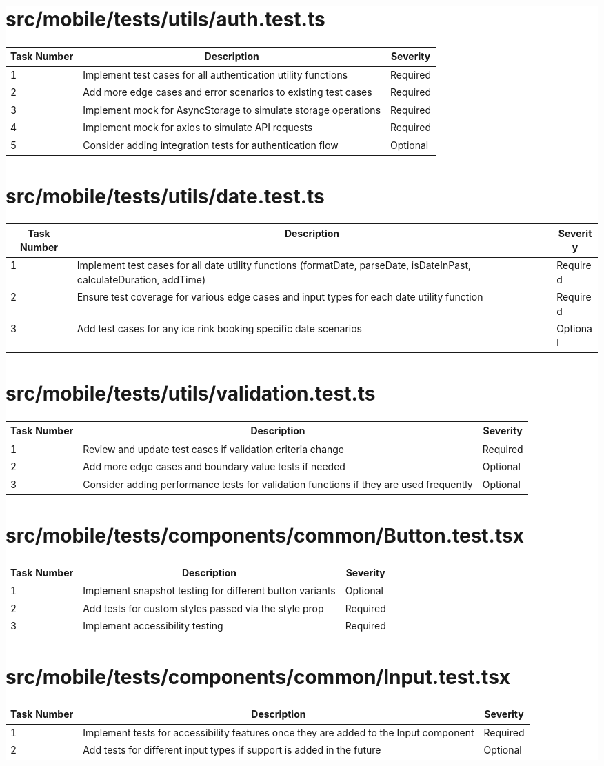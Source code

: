 # src/mobile/__tests__/utils/auth.test.ts

| Task Number | Description | Severity |
|-------------|-------------|----------|
| 1 | Implement test cases for all authentication utility functions | Required |
| 2 | Add more edge cases and error scenarios to existing test cases | Required |
| 3 | Implement mock for AsyncStorage to simulate storage operations | Required |
| 4 | Implement mock for axios to simulate API requests | Required |
| 5 | Consider adding integration tests for authentication flow | Optional |

# src/mobile/__tests__/utils/date.test.ts

| Task Number | Description | Severity |
|-------------|-------------|----------|
| 1 | Implement test cases for all date utility functions (formatDate, parseDate, isDateInPast, calculateDuration, addTime) | Required |
| 2 | Ensure test coverage for various edge cases and input types for each date utility function | Required |
| 3 | Add test cases for any ice rink booking specific date scenarios | Optional |

# src/mobile/__tests__/utils/validation.test.ts

| Task Number | Description | Severity |
|-------------|-------------|----------|
| 1 | Review and update test cases if validation criteria change | Required |
| 2 | Add more edge cases and boundary value tests if needed | Optional |
| 3 | Consider adding performance tests for validation functions if they are used frequently | Optional |

# src/mobile/__tests__/components/common/Button.test.tsx

| Task Number | Description | Severity |
|-------------|-------------|----------|
| 1 | Implement snapshot testing for different button variants | Optional |
| 2 | Add tests for custom styles passed via the style prop | Required |
| 3 | Implement accessibility testing | Required |

# src/mobile/__tests__/components/common/Input.test.tsx

| Task Number | Description | Severity |
|-------------|-------------|----------|
| 1 | Implement tests for accessibility features once they are added to the Input component | Required |
| 2 | Add tests for different input types if support is added in the future | Optional |
